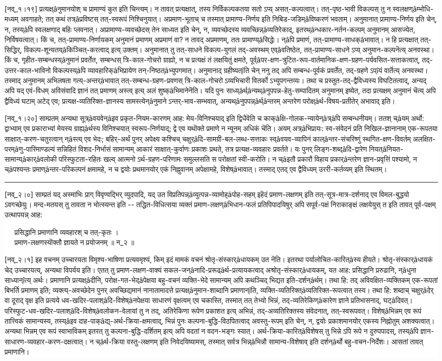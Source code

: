 [नव्_१।१९] प्रत्यक्ष्âनुमानयोश् च प्रामाण्यं कुत इति चिन्त्यम्। न तावत् प्रत्यक्षात्, तस्य निर्विकल्पकतया सतो ऽप्य् असत्-कल्पत्वात्। तत्-पृष्ठ-भावी विकल्पस् तु न स्वलक्षण्âम्भोधि-मध्यम् अवगाहते; तत् कथं तत्र्âप्रविष्टस् तत्-स्वरूपं निश्चिनुयात्। अप्रमाण-भूताच् च तस्मात् प्रामाण्य-निर्णय इति निबिड-जडिम्âविष्करणं भवताम्। अनुमानात् प्रामाण्य-निर्णय इति चेन्, न, तस्य्âपि स्वलक्षणाद् बहिः प्लवनात्। अप्रामाण्य-व्यवच्छेदस् तेन साध्यत इति चेन्, न, व्यवच्छेदस्य व्यवच्छिन्न्âव्यतिरेकाद्, इतरथ्âन्धकार-नर्तन-कल्पम् अनुमानम् आसज्येत, निर्विषयत्वात्। किं च, तत्-प्रामाण्य-निर्णायकम् अनुमानं प्रमाणम् अप्रमाणं वा? न तावद् अप्रमाणम्, ततः प्रामाण्य्âसिद्धेः। न्âपि प्रमाणं, तत्-प्रामाण्य-साधक्âभावात्। न हि प्रत्यक्षात् तत्-सिद्धिर्, विकल्प-शून्यतय्âकिञ्चित्-करत्वाद् इत्य् उक्तम्। अनुमानात् तु तत्-साधने विकल्प-युगलं तद्-अवस्थम् एव्âवतिष्ठेत, तत्-प्रामाण्य-साधने ऽप्य् अनुमान-कल्पनॆत्य् अनवस्था। किं च, गृहीत-सम्बन्धस्य्âनुमानं प्रवर्तेत, सम्बन्धस् त्रि-काल-गोचरो ग्राह्यो, न च प्रत्यक्षं तं लक्षयितुं क्षमते, पूर्व्âपर-क्षण-त्रुटित-रूप-वार्तमानिक-क्षण-ग्रहण-पर्यवसित-सत्ताकत्वात्, तद्-उत्तर-काल-भाविनो विकल्पस्य्âपि व्यावहारिक्âभिप्रायेण तन्-निष्ठत्âभ्युपगमात्। अनुमानाद् ग्रहीष्यत्îति चेन् ननु तद् अपि सम्बन्ध-पूर्वकं प्रवर्तेत, तद्-ग्रहणे ऽप्îयं वार्तॆत्य् अनवस्था। तस्माद् अनुमानम् अभिलषता गत्य्-अन्तर्âभावात् तत्-सम्बन्ध-ग्रहण-प्रवणस् त्रि-काल-गोचरो ऽव्यभिचारी वितर्को ऽभ्युपगन्तव्यः। तथा च प्रस्तुत-तद्-द्वैविध्यस्य विघटितत्वाद्, अन्यद् अपि यद् एवं-विधम् अविसंवादि ज्ञानं तत् प्रमाणम् अस्त्व् इत्य् अलं शुष्क्âभिमानेनॆति। यदि पुनः साध्य्âर्थ्âन्यथ्âनुपपन्न-हेतु-सम्पादितम् अनुमानम् इष्येत, तदा प्रत्यक्षम् अनुमानं चॆत्य् अपि द्वैविध्यं घटाम् अटेद् एव; प्रत्यक्ष-व्यतिरिक्त-ज्ञानस्य सामस्त्येन्âनुमाने ऽन्तर्-भाव-सम्भवात्, अन्यथ्âनुपपन्न्âर्थ्âन्तरम् अन्तरेण परोक्ष्âर्थ-विषय-प्रतीतेर् अभावाद् इति।  
  
[नव्_१।२०] साम्प्रतम् अन्यथा सूत्र्âवयवेन्âइव प्रकृत-नियम-कारणम् आह: मेय-विनिश्चयाद् इति द्विधैवॆति च काक्âक्षि-गोलक-न्यायेन्âत्र्âपि सम्बन्धनीयम्। ततश् च्âयम् अर्थो: द्वाभ्याम् एव प्रकाराभ्यां मेयस्य ग्राह्य्âर्थस्य विनिश्चयात् स्वरूप-निर्णयाद्; द्वे एव यथॊक्ते प्रमाणे न न्यूनम् अधिकं चॆति। अयम् अत्र्âभिप्रायः: स्व-संवेदनं प्रति निखिल-ज्ञानानाम् एक-रूपतया साक्षात्-करण-चतुरत्वान् न्âस्त्य् एव भेदः; बहिर्-अर्थं पुनर् अपेक्ष्य कश्चिच् चक्षुर्âदि-सामग्री-बल-लब्ध-सत्ताकः स्व्âवयव-व्यापिनं काल्âन्तर-संचरिष्णुं स्थगित-क्षण-विवर्तम् अलक्षित-परम्âणु-पारिमाण्डल्यं सन्निहितं विशद-निर्भासं सामान्यम् आकारं साक्षात्-कुर्वाणः प्रकाशः प्रथते, तत्र प्रत्यक्ष-व्यवहारः प्रवर्तते। यः पुनर् लिङ्ग-शब्द्âदि-द्वारेण नियत्âनियत-सामान्य्âकार्âवलोकी परिस्फुटता-रहितः खल्व् आत्मनो ऽर्थ-ग्रहण-परिणामः समुल्लसति स परोक्षतां स्वी-करोति। न च्âइतौ प्रकारौ विहाय प्रकार्âन्तरेण ज्ञान-प्रवृत्तिं पश्यामो, न च्âपश्यन्तः प्रमाण्âन्तर-परिकल्पनं क्षमामहे, न च द्वयोः प्रथमानयोर् एकं निह्नुवानम् अपेक्षामहे, विशेष्âभावात्। तस्माद् एतद् एव द्वैविध्यम् उररी-कर्तव्यम् इति स्थितम्।  
  
____________________  
  
  
[नव्_२।०] साम्प्रतं यद् अस्माभिः प्राग् विवृण्वद्भिर् व्युदपादि, यद् उत विप्रतिपन्न्âव्युत्पन्न-व्यामोह्âपोह-सहम् इहॆदं प्रमाण-लक्षणम् इति तत्-सूत्र-मात्र-दर्शनाद् एव विमल-बुद्धयो ऽवगच्छेयुः। मन्द-मतयस् तु तावता न भोत्स्यन्त इति -- तद्धित-विधित्सया व्यक्तं प्रमाण-लक्षण्âभिधान-फलं प्रतिपिपादयिषुर् अपि सपूर्व-पक्षं निराकाङ्क्षं लक्षयेयुस् त इति तावत् पूर्व-पक्षम् उत्थापयन्न् आह:  
  
     प्रसिद्धानि प्रमाणानि व्यवहारश् च तत्-कृतः ।  
     प्रमाण-लक्षणस्यॊक्तौ ज्ञायते न प्रयोजनम् ॥ न_२ ॥  
  
[नव्_२।१] इह वचनम् उच्चारयता विमृश्य-भाषिणा प्रत्यवमृश्यं, किम् इदं मामकं वचनं श्रोतृ-संस्कार्âधायकम् उत नॆति। इतरथा पर्यालोचित-कारित्âस्य हीयते। श्रोतृ-संस्कार्âधायकं चेद् उच्चारयत्य्, अन्यथा विपर्यय इति। एतत् तु प्रमाण-लक्षण-वाक्यं सकल-जन्âनादि-प्ररूढ्âर्थ-प्रत्यायकत्वाद् अश्रोतृ-संस्कार्âधायकम्, यत आह: प्रसिद्धानि प्ररुढानि, न्âधुना साध्यान्îत्य् अर्थः। प्रमाणानि प्रत्यक्ष्âदीनि, परोक्ष-गत-भेद्âपेक्षया बहु-वचनं व्यक्ति-भेदे सामान्यम् अपि कथञ्चिद् भिद्यत इति-दर्शन्âर्थम्। तथा हि: तद् अविवक्षित-व्यक्तिकम् एक-रूपतां बिभर्ति प्रमाणम् इति; व्यक्त्य्-अवच्छेदेन पुनर् अवच्छिद्यमानं नानातामादत्ते प्रत्यक्ष्âनुमान-शाब्दानि प्रमाणान्îति, व्यक्ति-व्यतिरिक्त्âव्यतिरिक्त-रूपत्वात् तस्य। तथा हि: शब्दाच् चक्षुर्âदेर् वा दूराद् वृक्ष इति प्रत्यये धव-खदिर-पलाश्âदि-विशेष्âनपेक्षया साधारणं वृक्षत्वम् एव चकास्ति, तस्मात् तत् तेभ्यो भिन्नं, तद्-व्यतिरेकिण्âकारेण ज्ञाने प्रतिभासनाद्, घट्âदिवत्। परिस्फुट-धव-खदिर-पलाश्âदि-विशेष्âवलोकन-वेलायां तु न तद्, अतिरेकिणा रूपेण प्रकाशत इत्य् अभिन्नं, तद्-अव्यतिरिक्तस्य संवेदनात्, तत्-स्वरूपवत्। विशेष्âभिन्नम् एव रूपं तात्त्विकं सामान्यस्य, तस्य्âइव दाह-पाक्âद्य्-अर्थ-क्रिया-क्षमत्वाद्, भिन्नं पुनः कल्पना-बुद्धि-विठपितत्वाद् अवस्तु-रूपम् इति चेन्, न, द्वयोः प्रकाशमानयोर् एकस्य निह्नोतुम् अशक्यत्वात्। अन्यथा भिन्नम् एव रूपं स्वाभाविकम् इतरत् तु कल्पना-बुद्धि-दर्शितम् इत्य् अपि वदतां न वदन-भङ्गः स्यात्। अर्थ-क्रिया-कारित्âविशेषस् तु भिन्ने ऽपि रूपे न दुरुपपादस्, तस्य्âपि ज्ञान-साधारण-व्यवहार-करण-दक्षत्वात्। न च्âर्थ-क्रिया वस्तु-लक्षणम् इति निवेदयिष्यामस्, तस्मात् सर्वत्र भिन्न्âभिन्नौ सामान्य-विशेषाव् इति दर्शन्âर्थो बहु-वचन-निर्देशः। आसतां तावत् प्रमाणानि।  
  
